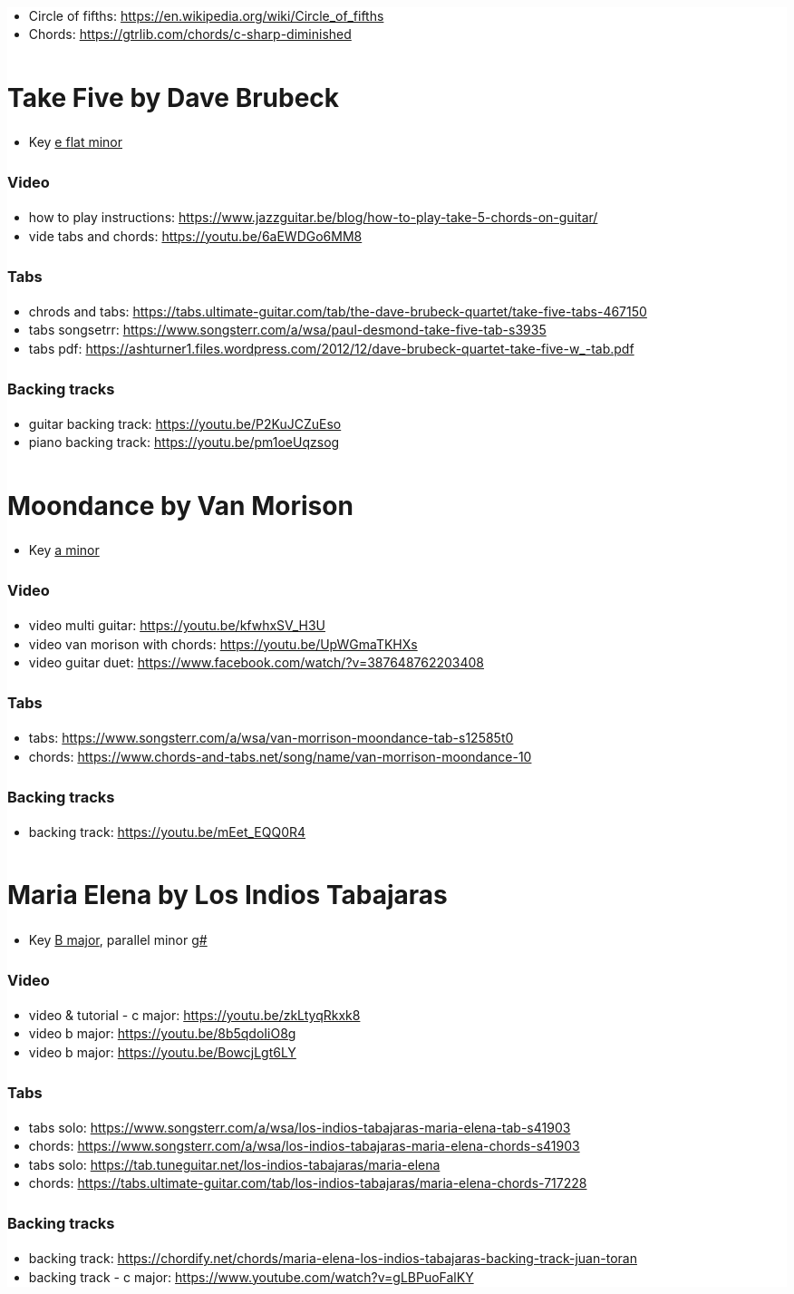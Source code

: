 - Circle of fifths: https://en.wikipedia.org/wiki/Circle_of_fifths
- Chords: https://gtrlib.com/chords/c-sharp-diminished


# Take Five by Dave Brubeck
- Key [e flat minor](https://www.guitarscale.org/e-flat-minor.html)
### Video
- how to play instructions: https://www.jazzguitar.be/blog/how-to-play-take-5-chords-on-guitar/
- vide tabs and chords: https://youtu.be/6aEWDGo6MM8
### Tabs
- chrods and tabs: https://tabs.ultimate-guitar.com/tab/the-dave-brubeck-quartet/take-five-tabs-467150
- tabs songsetrr: https://www.songsterr.com/a/wsa/paul-desmond-take-five-tab-s3935
- tabs pdf: https://ashturner1.files.wordpress.com/2012/12/dave-brubeck-quartet-take-five-w_-tab.pdf
### Backing tracks
- guitar backing track: https://youtu.be/P2KuJCZuEso
- piano backing track: https://youtu.be/pm1oeUqzsog

# Moondance by Van Morison
- Key [a minor](https://www.guitarscale.org/a-minor.html)
### Video
- video multi guitar: https://youtu.be/kfwhxSV_H3U
- video van morison with chords: https://youtu.be/UpWGmaTKHXs
- video guitar duet: https://www.facebook.com/watch/?v=387648762203408
### Tabs
- tabs: https://www.songsterr.com/a/wsa/van-morrison-moondance-tab-s12585t0
- chords: https://www.chords-and-tabs.net/song/name/van-morrison-moondance-10
### Backing tracks
- backing track: https://youtu.be/mEet_EQQ0R4

# Maria Elena by Los Indios Tabajaras
- Key [B major](https://www.guitarscale.org/b-major.html), parallel minor [g#](https://www.guitarscale.org/g-sharp-minor.html)
### Video
- video & tutorial - c major: https://youtu.be/zkLtyqRkxk8
- video b major: https://youtu.be/8b5qdoIiO8g
- video b major: https://youtu.be/BowcjLgt6LY
### Tabs
- tabs solo: https://www.songsterr.com/a/wsa/los-indios-tabajaras-maria-elena-tab-s41903
- chords: https://www.songsterr.com/a/wsa/los-indios-tabajaras-maria-elena-chords-s41903
- tabs solo: https://tab.tuneguitar.net/los-indios-tabajaras/maria-elena
- chords: https://tabs.ultimate-guitar.com/tab/los-indios-tabajaras/maria-elena-chords-717228
### Backing tracks
- backing track: https://chordify.net/chords/maria-elena-los-indios-tabajaras-backing-track-juan-toran
- backing track - c major: https://www.youtube.com/watch?v=gLBPuoFalKY
